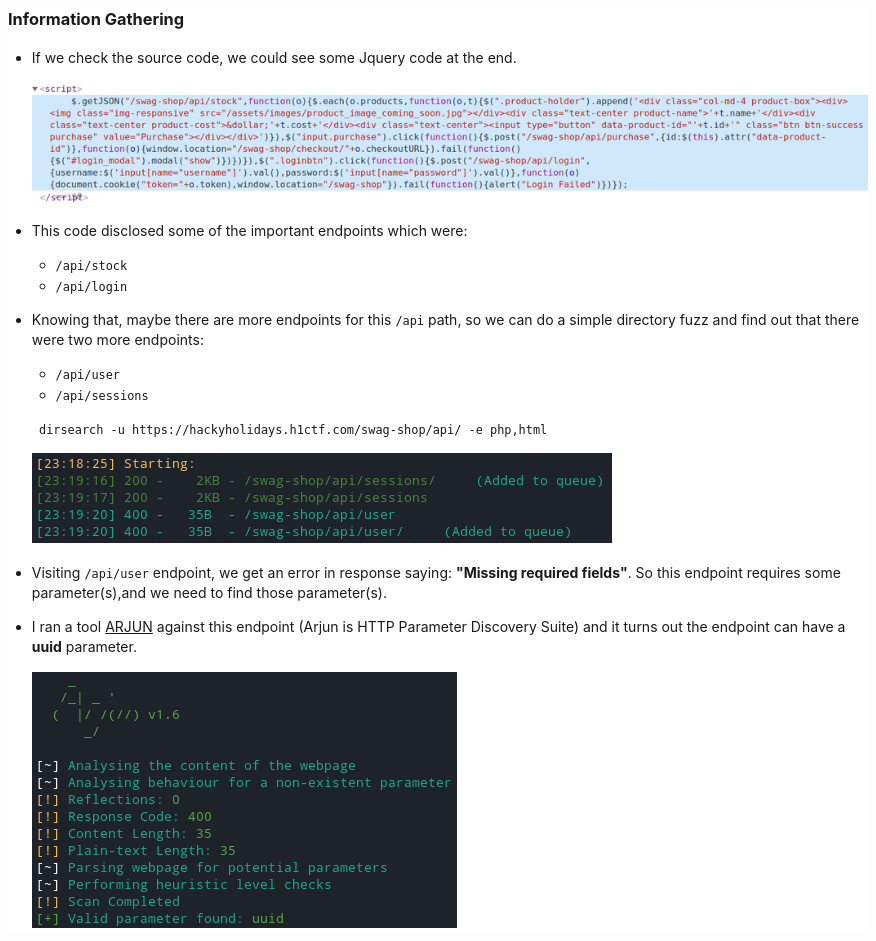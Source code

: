 ### Information Gathering

* If we check the source code, we could see some Jquery code at the end. 
  
  ![IMAGE](/assets/img/posts/hackyholiday2020/day4/day-04-2.png)


* This code disclosed some of the important endpoints which were: 
  * `/api/stock` 
  * `/api/login`

* Knowing that, maybe there are more endpoints for this `/api` path, so we can do a simple directory fuzz and find out that there were two more endpoints: 
  * `/api/user` 
  * `/api/sessions`
  
   ```
    dirsearch -u https://hackyholidays.h1ctf.com/swag-shop/api/ -e php,html
  
   ```
   
   ![IMAGE](/assets/img/posts/hackyholiday2020/day4/day-04-3.png)

* Visiting `/api/user` endpoint, we get an error in response saying: **"Missing required fields"**. So this endpoint requires some parameter(s),and we need to find those parameter(s).

* I ran a tool [ARJUN](https://github.com/s0md3v/Arjun) against this endpoint (Arjun is HTTP Parameter Discovery Suite) and it turns out the endpoint can have a **uuid** parameter.

    ![IMAGE](/assets/img/posts/hackyholiday2020/day4/day-04-7.png)
